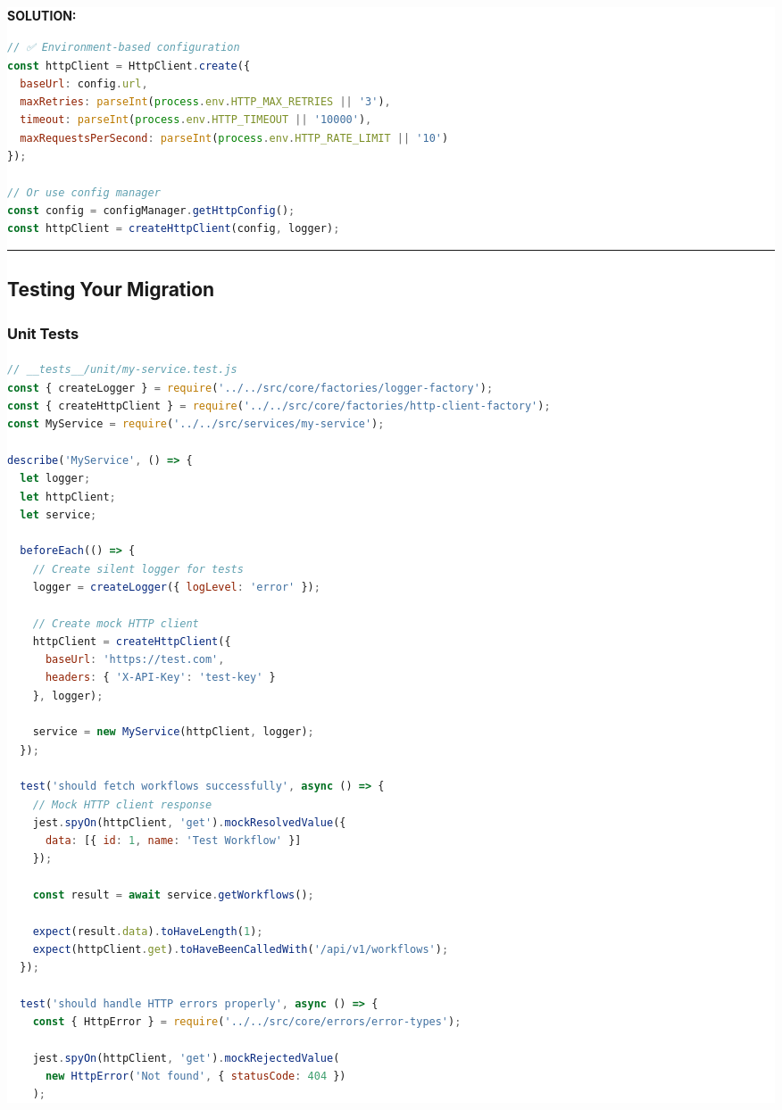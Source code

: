 **SOLUTION:**
```javascript
// ✅ Environment-based configuration
const httpClient = HttpClient.create({
  baseUrl: config.url,
  maxRetries: parseInt(process.env.HTTP_MAX_RETRIES || '3'),
  timeout: parseInt(process.env.HTTP_TIMEOUT || '10000'),
  maxRequestsPerSecond: parseInt(process.env.HTTP_RATE_LIMIT || '10')
});

// Or use config manager
const config = configManager.getHttpConfig();
const httpClient = createHttpClient(config, logger);
```

---

## Testing Your Migration

### Unit Tests

```javascript
// __tests__/unit/my-service.test.js
const { createLogger } = require('../../src/core/factories/logger-factory');
const { createHttpClient } = require('../../src/core/factories/http-client-factory');
const MyService = require('../../src/services/my-service');

describe('MyService', () => {
  let logger;
  let httpClient;
  let service;

  beforeEach(() => {
    // Create silent logger for tests
    logger = createLogger({ logLevel: 'error' });

    // Create mock HTTP client
    httpClient = createHttpClient({
      baseUrl: 'https://test.com',
      headers: { 'X-API-Key': 'test-key' }
    }, logger);

    service = new MyService(httpClient, logger);
  });

  test('should fetch workflows successfully', async () => {
    // Mock HTTP client response
    jest.spyOn(httpClient, 'get').mockResolvedValue({
      data: [{ id: 1, name: 'Test Workflow' }]
    });

    const result = await service.getWorkflows();

    expect(result.data).toHaveLength(1);
    expect(httpClient.get).toHaveBeenCalledWith('/api/v1/workflows');
  });

  test('should handle HTTP errors properly', async () => {
    const { HttpError } = require('../../src/core/errors/error-types');

    jest.spyOn(httpClient, 'get').mockRejectedValue(
      new HttpError('Not found', { statusCode: 404 })
    );

```